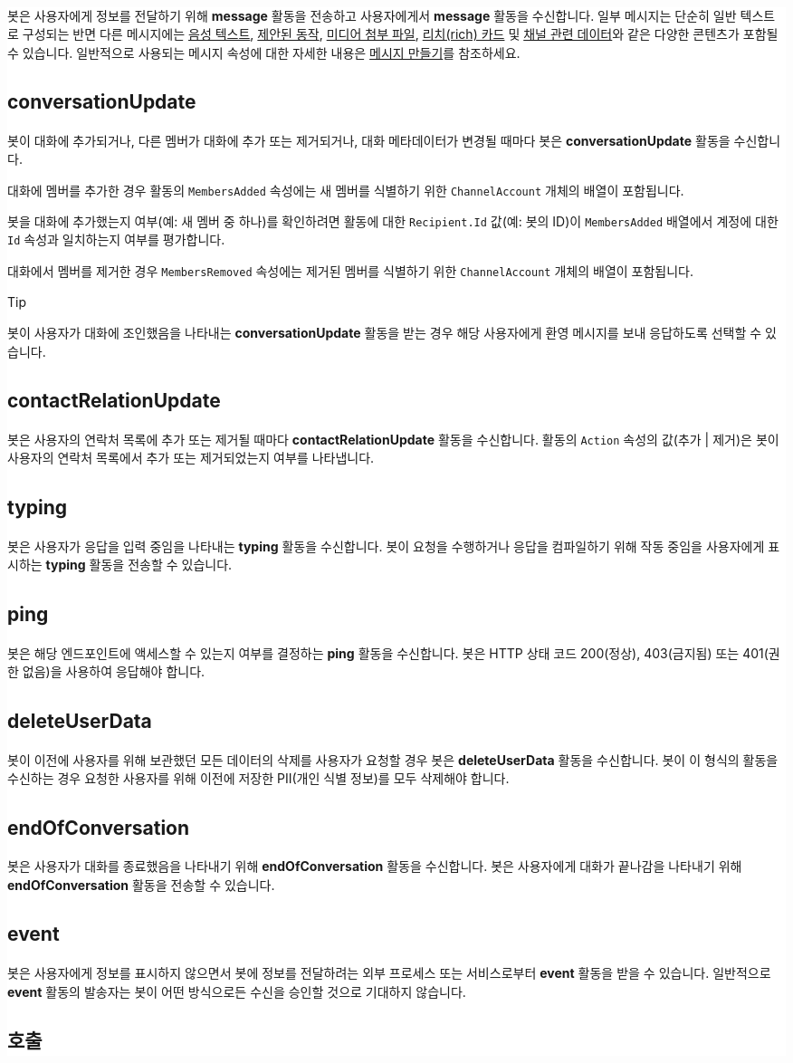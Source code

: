봇은 사용자에게 정보를 전달하기 위해 **message** 활동을 전송하고 사용자에게서 **message** 활동을 수신합니다. 일부 메시지는 단순히 일반 텍스트로 구성되는 반면 다른 메시지에는 [음성 텍스트](bot-builder-dotnet-text-to-speech.md), [제안된 동작](bot-builder-dotnet-add-suggested-actions.md), [미디어 첨부 파일](bot-builder-dotnet-add-media-attachments.md), [리치(rich) 카드](bot-builder-dotnet-add-rich-card-attachments.md) 및 [채널 관련 데이터](bot-builder-dotnet-channeldata.md)와 같은 다양한 콘텐츠가 포함될 수 있습니다. 일반적으로 사용되는 메시지 속성에 대한 자세한 내용은 [메시지 만들기](bot-builder-dotnet-create-messages.md)를 참조하세요.

## <a name="conversationupdate"></a>conversationUpdate

봇이 대화에 추가되거나, 다른 멤버가 대화에 추가 또는 제거되거나, 대화 메타데이터가 변경될 때마다 봇은 **conversationUpdate** 활동을 수신합니다. 

대화에 멤버를 추가한 경우 활동의 `MembersAdded` 속성에는 새 멤버를 식별하기 위한 `ChannelAccount` 개체의 배열이 포함됩니다. 

봇을 대화에 추가했는지 여부(예: 새 멤버 중 하나)를 확인하려면 활동에 대한 `Recipient.Id` 값(예: 봇의 ID)이 `MembersAdded` 배열에서 계정에 대한 `Id` 속성과 일치하는지 여부를 평가합니다.

대화에서 멤버를 제거한 경우 `MembersRemoved` 속성에는 제거된 멤버를 식별하기 위한 `ChannelAccount` 개체의 배열이 포함됩니다. 

> [!TIP]
> 봇이 사용자가 대화에 조인했음을 나타내는 **conversationUpdate** 활동을 받는 경우 해당 사용자에게 환영 메시지를 보내 응답하도록 선택할 수 있습니다. 

## <a name="contactrelationupdate"></a>contactRelationUpdate

봇은 사용자의 연락처 목록에 추가 또는 제거될 때마다 **contactRelationUpdate** 활동을 수신합니다. 활동의 `Action` 속성의 값(추가 | 제거)은 봇이 사용자의 연락처 목록에서 추가 또는 제거되었는지 여부를 나타냅니다.

## <a name="typing"></a>typing

봇은 사용자가 응답을 입력 중임을 나타내는 **typing** 활동을 수신합니다. 봇이 요청을 수행하거나 응답을 컴파일하기 위해 작동 중임을 사용자에게 표시하는 **typing** 활동을 전송할 수 있습니다. 

## <a name="ping"></a>ping

봇은 해당 엔드포인트에 액세스할 수 있는지 여부를 결정하는 **ping** 활동을 수신합니다. 봇은 HTTP 상태 코드 200(정상), 403(금지됨) 또는 401(권한 없음)을 사용하여 응답해야 합니다.

## <a name="deleteuserdata"></a>deleteUserData

봇이 이전에 사용자를 위해 보관했던 모든 데이터의 삭제를 사용자가 요청할 경우 봇은 **deleteUserData** 활동을 수신합니다. 봇이 이 형식의 활동을 수신하는 경우 요청한 사용자를 위해 이전에 저장한 PII(개인 식별 정보)를 모두 삭제해야 합니다.

## <a name="endofconversation"></a>endOfConversation 

봇은 사용자가 대화를 종료했음을 나타내기 위해 **endOfConversation** 활동을 수신합니다. 봇은 사용자에게 대화가 끝나감을 나타내기 위해 **endOfConversation** 활동을 전송할 수 있습니다. 

## <a name="event"></a>event

봇은 사용자에게 정보를 표시하지 않으면서 봇에 정보를 전달하려는 외부 프로세스 또는 서비스로부터 **event** 활동을 받을 수 있습니다. 일반적으로 **event** 활동의 발송자는 봇이 어떤 방식으로든 수신을 승인할 것으로 기대하지 않습니다.

## <a name="invoke"></a>호출
